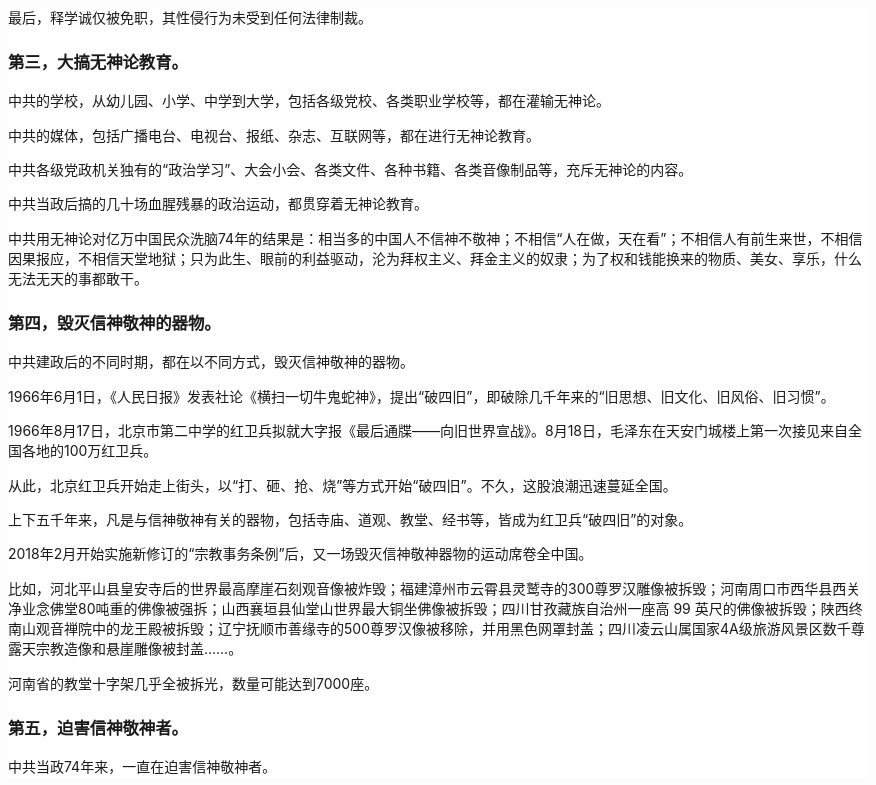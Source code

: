  <p style="font-weight: 400;">
  最后，释学诚仅被免职，其性侵行为未受到任何法律制裁。
 </p>
 <h3 style="font-weight: 400;">
  <strong>
   第三，大搞无神论教育。
  </strong>
 </h3>
 <p style="font-weight: 400;">
  中共的学校，从幼儿园、小学、中学到大学，包括各级党校、各类职业学校等，都在灌输无神论。
 </p>
 <p style="font-weight: 400;">
  中共的媒体，包括广播电台、电视台、报纸、杂志、互联网等，都在进行无神论教育。
 </p>
 <p style="font-weight: 400;">
  中共各级党政机关独有的“政治学习”、大会小会、各类文件、各种书籍、各类音像制品等，充斥无神论的内容。
 </p>
 <p style="font-weight: 400;">
  中共当政后搞的几十场血腥残暴的政治运动，都贯穿着无神论教育。
 </p>
 <p style="font-weight: 400;">
  中共用无神论对亿万中国民众洗脑74年的结果是：相当多的中国人不信神不敬神；不相信“人在做，天在看”；不相信人有前生来世，不相信因果报应，不相信天堂地狱；只为此生、眼前的利益驱动，沦为拜权主义、拜金主义的奴隶；为了权和钱能换来的物质、美女、享乐，什么无法无天的事都敢干。
 </p>
 <h3 style="font-weight: 400;">
  <strong>
   第四，毁灭信神敬神的器物。
  </strong>
 </h3>
 <p style="font-weight: 400;">
  中共建政后的不同时期，都在以不同方式，毁灭信神敬神的器物。
 </p>
 <p style="font-weight: 400;">
  1966年6月1日，《人民日报》发表社论《横扫一切牛鬼蛇神》，提出“破四旧”，即破除几千年来的“旧思想、旧文化、旧风俗、旧习惯”。
 </p>
 <p style="font-weight: 400;">
  1966年8月17日，北京市第二中学的红卫兵拟就大字报《最后通牒——向旧世界宣战》。8月18日，毛泽东在天安门城楼上第一次接见来自全国各地的100万红卫兵。
 </p>
 <p style="font-weight: 400;">
  从此，北京红卫兵开始走上街头，以“打、砸、抢、烧”等方式开始“破四旧”。不久，这股浪潮迅速蔓延全国。
 </p>
 <p style="font-weight: 400;">
  上下五千年来，凡是与信神敬神有关的器物，包括寺庙、道观、教堂、经书等，皆成为红卫兵“破四旧”的对象。
 </p>
 <p style="font-weight: 400;">
  2018年2月开始实施新修订的“宗教事务条例”后，又一场毁灭信神敬神器物的运动席卷全中国。
 </p>
 <p style="font-weight: 400;">
  比如，河北平山县皇安寺后的世界最高摩崖石刻观音像被炸毁；福建漳州市云霄县灵鹫寺的300尊罗汉雕像被拆毁；河南周口市西华县西关净业念佛堂80吨重的佛像被强拆；山西襄垣县仙堂山世界最大铜坐佛像被拆毁；四川甘孜藏族自治州一座高 99 英尺的佛像被拆毁；陕西终南山观音禅院中的龙王殿被拆毁；辽宁抚顺市善缘寺的500尊罗汉像被移除，并用黑色网罩封盖；四川凌云山属国家4A级旅游风景区数千尊露天宗教造像和悬崖雕像被封盖……。
 </p>
 <p style="font-weight: 400;">
  河南省的教堂十字架几乎全被拆光，数量可能达到7000座。
 </p>
 <h3 style="font-weight: 400;">
  <strong>
   第五，迫害信神敬神者。
  </strong>
 </h3>
 <p style="font-weight: 400;">
  中共当政74年来，一直在迫害信神敬神者。
 </p>
 <p style="font-weight: 400;">